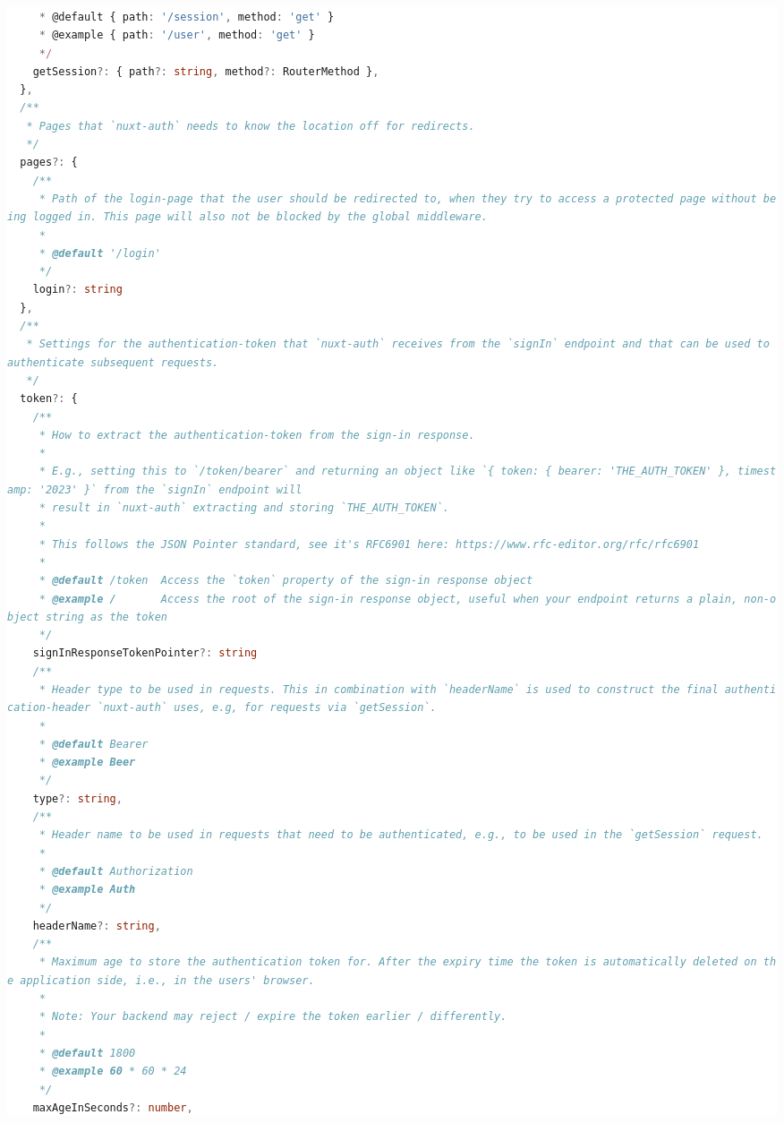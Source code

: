 ```ts [AuthProviders - local]
     * @default { path: '/session', method: 'get' }
     * @example { path: '/user', method: 'get' }
     */
    getSession?: { path?: string, method?: RouterMethod },
  },
  /**
   * Pages that `nuxt-auth` needs to know the location off for redirects.
   */
  pages?: {
    /**
     * Path of the login-page that the user should be redirected to, when they try to access a protected page without being logged in. This page will also not be blocked by the global middleware.
     *
     * @default '/login'
     */
    login?: string
  },
  /**
   * Settings for the authentication-token that `nuxt-auth` receives from the `signIn` endpoint and that can be used to authenticate subsequent requests.
   */
  token?: {
    /**
     * How to extract the authentication-token from the sign-in response.
     *
     * E.g., setting this to `/token/bearer` and returning an object like `{ token: { bearer: 'THE_AUTH_TOKEN' }, timestamp: '2023' }` from the `signIn` endpoint will
     * result in `nuxt-auth` extracting and storing `THE_AUTH_TOKEN`.
     *
     * This follows the JSON Pointer standard, see it's RFC6901 here: https://www.rfc-editor.org/rfc/rfc6901
     *
     * @default /token  Access the `token` property of the sign-in response object
     * @example /       Access the root of the sign-in response object, useful when your endpoint returns a plain, non-object string as the token
     */
    signInResponseTokenPointer?: string
    /**
     * Header type to be used in requests. This in combination with `headerName` is used to construct the final authentication-header `nuxt-auth` uses, e.g, for requests via `getSession`.
     *
     * @default Bearer
     * @example Beer
     */
    type?: string,
    /**
     * Header name to be used in requests that need to be authenticated, e.g., to be used in the `getSession` request.
     *
     * @default Authorization
     * @example Auth
     */
    headerName?: string,
    /**
     * Maximum age to store the authentication token for. After the expiry time the token is automatically deleted on the application side, i.e., in the users' browser.
     *
     * Note: Your backend may reject / expire the token earlier / differently.
     *
     * @default 1800
     * @example 60 * 60 * 24
     */
    maxAgeInSeconds?: number,
```